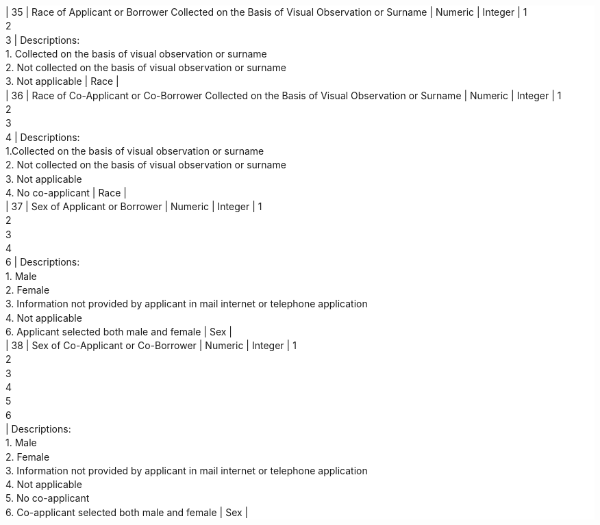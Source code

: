 | 35                |  Race of Applicant or Borrower Collected on the Basis of Visual Observation or Surname            |  Numeric                              |  Integer                         |  1<br /> 2<br /> 3                                                                            |  Descriptions:<br /> 1. Collected on the basis of visual observation or surname<br /> 2. Not collected on the basis of visual observation or surname<br /> 3. Not applicable                                                                                                                                                                                                                                                                                                                                                                                                                                                                                                                                                                                                                                                                                                                                                                                            |  Race                                      |  
| 36                |  Race of Co-Applicant or Co-Borrower Collected on the Basis of Visual Observation or Surname      |  Numeric                              |  Integer                         |  1<br /> 2<br /> 3<br /> 4                                                                          |  Descriptions:<br /> 1.Collected on the basis of visual observation or surname<br /> 2.    Not collected on the basis of visual observation or surname<br /> 3.    Not applicable<br /> 4. No co-applicant                                                                                                                                                                                                                                                                                                                                                                                                                                                                                                                                                                                                                                                                                                                                                                    |  Race                                      |  
| 37                |  Sex of Applicant or Borrower                                                                     |  Numeric                              |  Integer                         |  1<br /> 2<br /> 3<br /> 4<br /> 6                                                                        |  Descriptions:<br /> 1. Male<br /> 2. Female<br />  3. Information not provided by applicant in mail internet or telephone application<br /> 4. Not applicable<br /> 6. Applicant selected both male and female                                                                                                                                                                                                                                                                                                                                                                                                                                                                                                                                                                                                                                                                                                                                                                     |  Sex                                       |  
| 38                |  Sex of Co-Applicant or Co-Borrower                                                               |  Numeric                              |  Integer                         |  1<br /> 2<br /> 3<br /> 4<br /> 5<br /> 6<br />                                                                      |  Descriptions:<br /> 1. Male<br /> 2. Female<br /> 3. Information not provided by applicant in mail internet or telephone application<br /> 4. Not applicable<br /> 5. No co-applicant<br /> 6. Co-applicant selected both male and female                                                                                                                                                                                                                                                                                                                                                                                                                                                                                                                                                                                                                                                                                                                                                |  Sex                                       |  